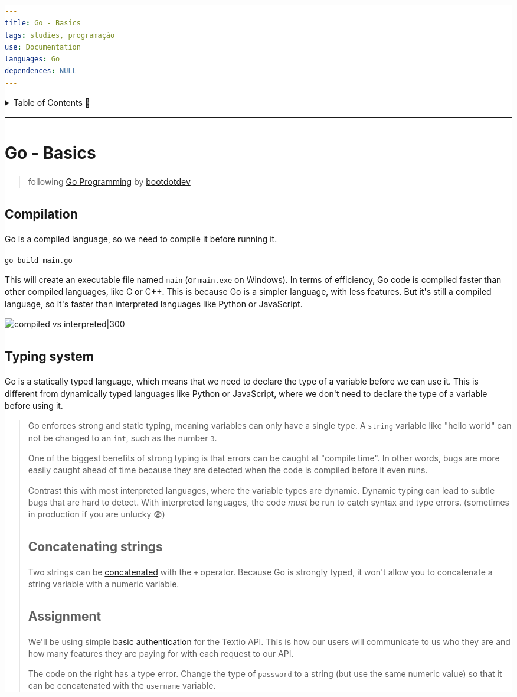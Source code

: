 ```yaml
---
title: Go - Basics
tags: studies, programação
use: Documentation
languages: Go
dependences: NULL
---
```


<details><summary>Table of Contents 🔖</summary></details>

---

# Go - Basics
> following [Go Programming](https://www.youtube.com/watch?v=un6ZyFkqFKo) by [bootdotdev](https://www.youtube.com/channel/UC9HOZ53gnHP3f_b-wixS74g)

## Compilation

Go is a compiled language, so we need to compile it before running it.

```bash
go build main.go
```

This will create an executable file named `main` (or `main.exe` on Windows). In terms of efficiency, Go code is compiled faster than other compiled languages, like C or C++. This is because Go is a simpler language, with less features. But it's still a compiled language, so it's faster than interpreted languages like Python or JavaScript.

![compiled vs interpreted|300](https://i.imgur.com/ovHaWmS.jpg)


## Typing system

Go is a statically typed language, which means that we need to declare the type of a variable before we can use it. This is different from dynamically typed languages like Python or JavaScript, where we don't need to declare the type of a variable before using it.

> Go enforces strong and static typing, meaning variables can only have a single type. A `string` variable like "hello world" can not be changed to an `int`, such as the number `3`.
> 
> One of the biggest benefits of strong typing is that errors can be caught at "compile time". In other words, bugs are more easily caught ahead of time because they are detected when the code is compiled before it even runs.
> 
> Contrast this with most interpreted languages, where the variable types are dynamic. Dynamic typing can lead to subtle bugs that are hard to detect. With interpreted languages, the code _must_ be run to catch syntax and type errors. (sometimes in production if you are unlucky 😨)
> 
> ## Concatenating strings
> 
> Two strings can be [concatenated](https://en.wikipedia.org/wiki/Concatenation) with the `+` operator. Because Go is strongly typed, it won't allow you to concatenate a string variable with a numeric variable.
> 
> ## Assignment
> 
> We'll be using simple [basic authentication](https://en.wikipedia.org/wiki/Basic_access_authentication) for the Textio API. This is how our users will communicate to us who they are and how many features they are paying for with each request to our API.
> 
> The code on the right has a type error. Change the type of `password` to a string (but use the same numeric value) so that it can be concatenated with the `username` variable.